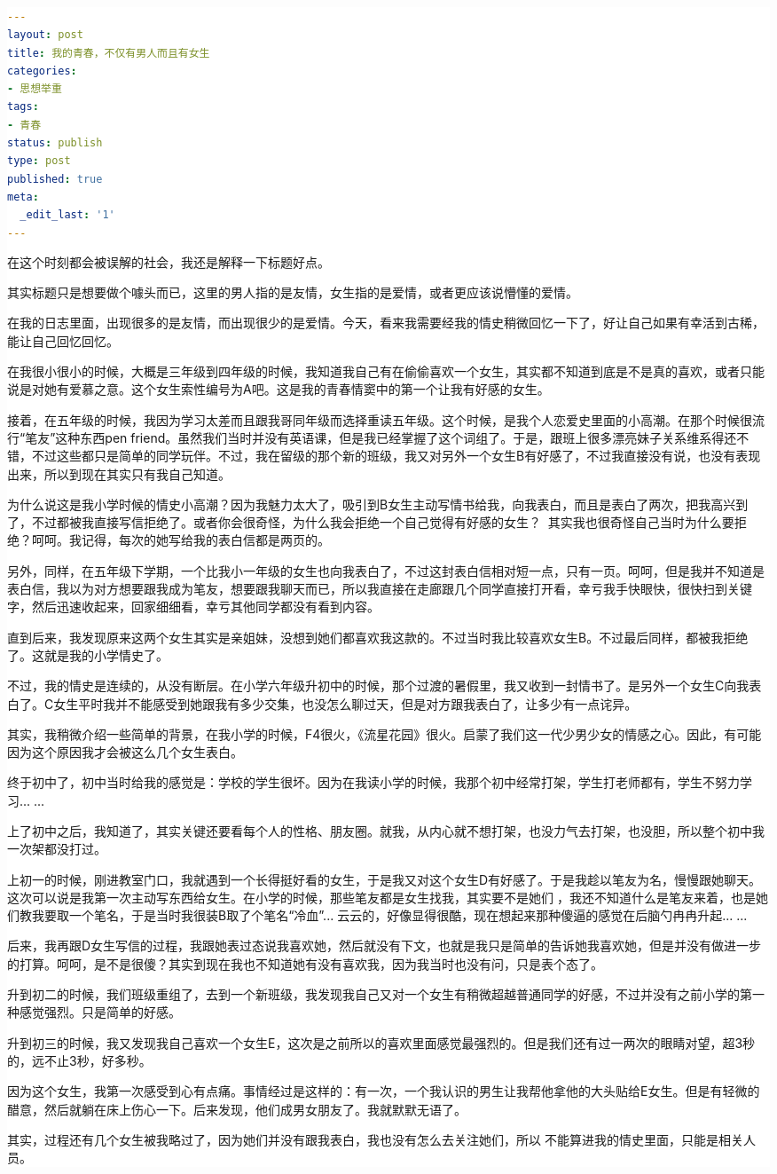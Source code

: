 ```yaml
---
layout: post
title: 我的青春，不仅有男人而且有女生
categories:
- 思想举重
tags:
- 青春
status: publish
type: post
published: true
meta:
  _edit_last: '1'
---
```

在这个时刻都会被误解的社会，我还是解释一下标题好点。

其实标题只是想要做个噱头而已，这里的男人指的是友情，女生指的是爱情，或者更应该说懵懂的爱情。

在我的日志里面，出现很多的是友情，而出现很少的是爱情。今天，看来我需要经我的情史稍微回忆一下了，好让自己如果有幸活到古稀，能让自己回忆回忆。

在我很小很小的时候，大概是三年级到四年级的时候，我知道我自己有在偷偷喜欢一个女生，其实都不知道到底是不是真的喜欢，或者只能说是对她有爱慕之意。这个女生索性编号为A吧。这是我的青春情窦中的第一个让我有好感的女生。

接着，在五年级的时候，我因为学习太差而且跟我哥同年级而选择重读五年级。这个时候，是我个人恋爱史里面的小高潮。在那个时候很流行“笔友”这种东西pen friend。虽然我们当时并没有英语课，但是我已经掌握了这个词组了。于是，跟班上很多漂亮妹子关系维系得还不错，不过这些都只是简单的同学玩伴。不过，我在留级的那个新的班级，我又对另外一个女生B有好感了，不过我直接没有说，也没有表现出来，所以到现在其实只有我自己知道。

为什么说这是我小学时候的情史小高潮？因为我魅力太大了，吸引到B女生主动写情书给我，向我表白，而且是表白了两次，把我高兴到了，不过都被我直接写信拒绝了。或者你会很奇怪，为什么我会拒绝一个自己觉得有好感的女生？  其实我也很奇怪自己当时为什么要拒绝？呵呵。我记得，每次的她写给我的表白信都是两页的。

另外，同样，在五年级下学期，一个比我小一年级的女生也向我表白了，不过这封表白信相对短一点，只有一页。呵呵，但是我并不知道是表白信，我以为对方想要跟我成为笔友，想要跟我聊天而已，所以我直接在走廊跟几个同学直接打开看，幸亏我手快眼快，很快扫到关键字，然后迅速收起来，回家细细看，幸亏其他同学都没有看到内容。

直到后来，我发现原来这两个女生其实是亲姐妹，没想到她们都喜欢我这款的。不过当时我比较喜欢女生B。不过最后同样，都被我拒绝了。这就是我的小学情史了。

不过，我的情史是连续的，从没有断层。在小学六年级升初中的时候，那个过渡的暑假里，我又收到一封情书了。是另外一个女生C向我表白了。C女生平时我并不能感受到她跟我有多少交集，也没怎么聊过天，但是对方跟我表白了，让多少有一点诧异。

其实，我稍微介绍一些简单的背景，在我小学的时候，F4很火，《流星花园》很火。启蒙了我们这一代少男少女的情感之心。因此，有可能因为这个原因我才会被这么几个女生表白。

终于初中了，初中当时给我的感觉是：学校的学生很坏。因为在我读小学的时候，我那个初中经常打架，学生打老师都有，学生不努力学习... ...

上了初中之后，我知道了，其实关键还要看每个人的性格、朋友圈。就我，从内心就不想打架，也没力气去打架，也没胆，所以整个初中我一次架都没打过。

上初一的时候，刚进教室门口，我就遇到一个长得挺好看的女生，于是我又对这个女生D有好感了。于是我趁以笔友为名，慢慢跟她聊天。这次可以说是我第一次主动写东西给女生。在小学的时候，那些笔友都是女生找我，其实要不是她们 ，我还不知道什么是笔友来着，也是她们教我要取一个笔名，于是当时我很装B取了个笔名“冷血”... 云云的，好像显得很酷，现在想起来那种傻逼的感觉在后脑勺冉冉升起... ...

后来，我再跟D女生写信的过程，我跟她表过态说我喜欢她，然后就没有下文，也就是我只是简单的告诉她我喜欢她，但是并没有做进一步的打算。呵呵，是不是很傻？其实到现在我也不知道她有没有喜欢我，因为我当时也没有问，只是表个态了。

升到初二的时候，我们班级重组了，去到一个新班级，我发现我自己又对一个女生有稍微超越普通同学的好感，不过并没有之前小学的第一种感觉强烈。只是简单的好感。

升到初三的时候，我又发现我自己喜欢一个女生E，这次是之前所以的喜欢里面感觉最强烈的。但是我们还有过一两次的眼睛对望，超3秒的，远不止3秒，好多秒。

因为这个女生，我第一次感受到心有点痛。事情经过是这样的：有一次，一个我认识的男生让我帮他拿他的大头贴给E女生。但是有轻微的醋意，然后就躺在床上伤心一下。后来发现，他们成男女朋友了。我就默默无语了。

其实，过程还有几个女生被我略过了，因为她们并没有跟我表白，我也没有怎么去关注她们，所以 不能算进我的情史里面，只能是相关人员。
